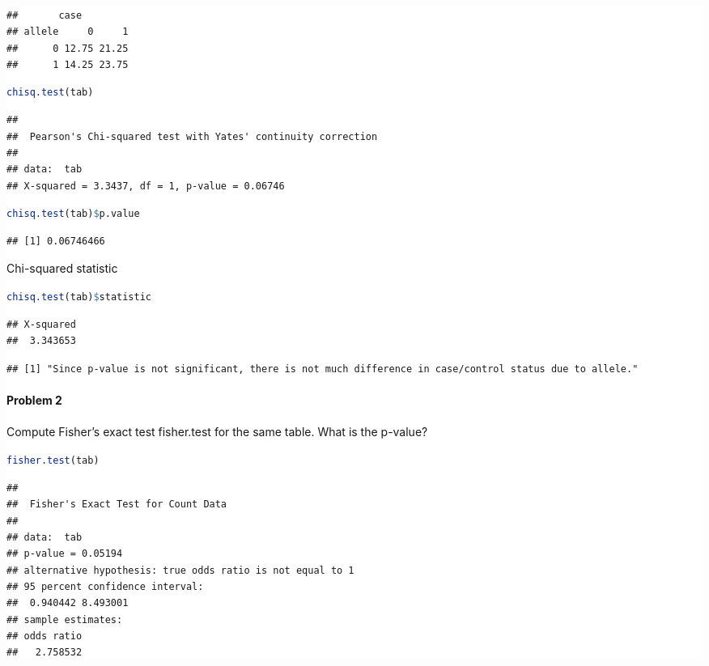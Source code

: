 ```
##       case
## allele     0     1
##      0 12.75 21.25
##      1 14.25 23.75
```

```r
chisq.test(tab)
```

```
## 
## 	Pearson's Chi-squared test with Yates' continuity correction
## 
## data:  tab
## X-squared = 3.3437, df = 1, p-value = 0.06746
```

```r
chisq.test(tab)$p.value
```

```
## [1] 0.06746466
```
Chi-squared statistic

```r
chisq.test(tab)$statistic
```

```
## X-squared 
##  3.343653
```

```
## [1] "Since p-value is not significant, there is not much difference in case/control status due to allele."
```

#### Problem 2
Compute Fisher’s exact test fisher.test for the same table. What is the p-value?

```r
fisher.test(tab)
```

```
## 
## 	Fisher's Exact Test for Count Data
## 
## data:  tab
## p-value = 0.05194
## alternative hypothesis: true odds ratio is not equal to 1
## 95 percent confidence interval:
##  0.940442 8.493001
## sample estimates:
## odds ratio 
##   2.758532
```


